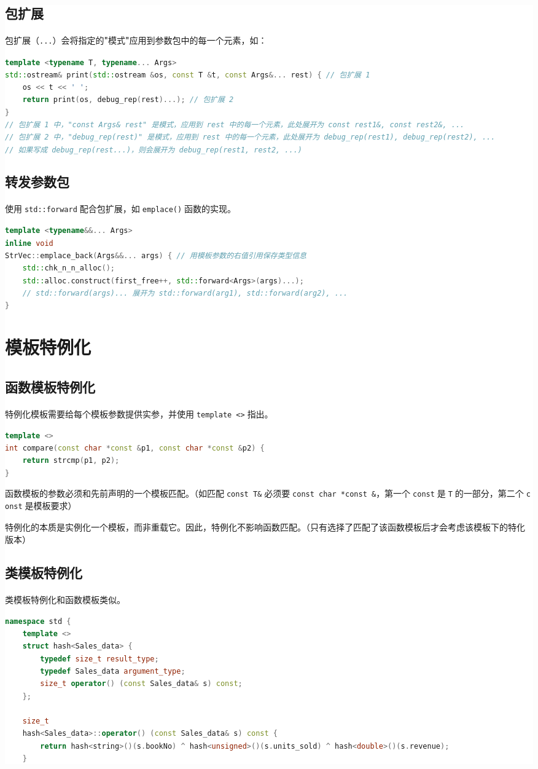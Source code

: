 ## 包扩展

包扩展（`...`）会将指定的"模式"应用到参数包中的每一个元素，如：

``` cpp
template <typename T, typename... Args>
std::ostream& print(std::ostream &os, const T &t, const Args&... rest) { // 包扩展 1
    os << t << ' ';
    return print(os, debug_rep(rest)...); // 包扩展 2
}
// 包扩展 1 中，"const Args& rest" 是模式，应用到 rest 中的每一个元素，此处展开为 const rest1&, const rest2&, ...
// 包扩展 2 中，"debug_rep(rest)" 是模式，应用到 rest 中的每一个元素，此处展开为 debug_rep(rest1), debug_rep(rest2), ...
// 如果写成 debug_rep(rest...)，则会展开为 debug_rep(rest1, rest2, ...)
```

## 转发参数包

使用 `std::forward` 配合包扩展，如 `emplace()` 函数的实现。

``` cpp
template <typename&&... Args>
inline void
StrVec::emplace_back(Args&&... args) { // 用模板参数的右值引用保存类型信息
    std::chk_n_n_alloc();
    std::alloc.construct(first_free++, std::forward<Args>(args)...);
    // std::forward(args)... 展开为 std::forward(arg1), std::forward(arg2), ...
}
```

# 模板特例化

## 函数模板特例化

特例化模板需要给每个模板参数提供实参，并使用 `template <>` 指出。

``` cpp
template <>
int compare(const char *const &p1, const char *const &p2) {
    return strcmp(p1, p2);
}
```

函数模板的参数必须和先前声明的一个模板匹配。（如匹配 `const T&` 必须要 `const char *const &`，第一个 `const` 是 `T` 的一部分，第二个 `const` 是模板要求）

特例化的本质是实例化一个模板，而非重载它。因此，特例化不影响函数匹配。（只有选择了匹配了该函数模板后才会考虑该模板下的特化版本）

## 类模板特例化

类模板特例化和函数模板类似。

``` cpp
namespace std {
    template <>
    struct hash<Sales_data> {
        typedef size_t result_type;
        typedef Sales_data argument_type;
        size_t operator() (const Sales_data& s) const;
    };

    size_t
    hash<Sales_data>::operator() (const Sales_data& s) const {
        return hash<string>()(s.bookNo) ^ hash<unsigned>()(s.units_sold) ^ hash<double>()(s.revenue);
    }
```